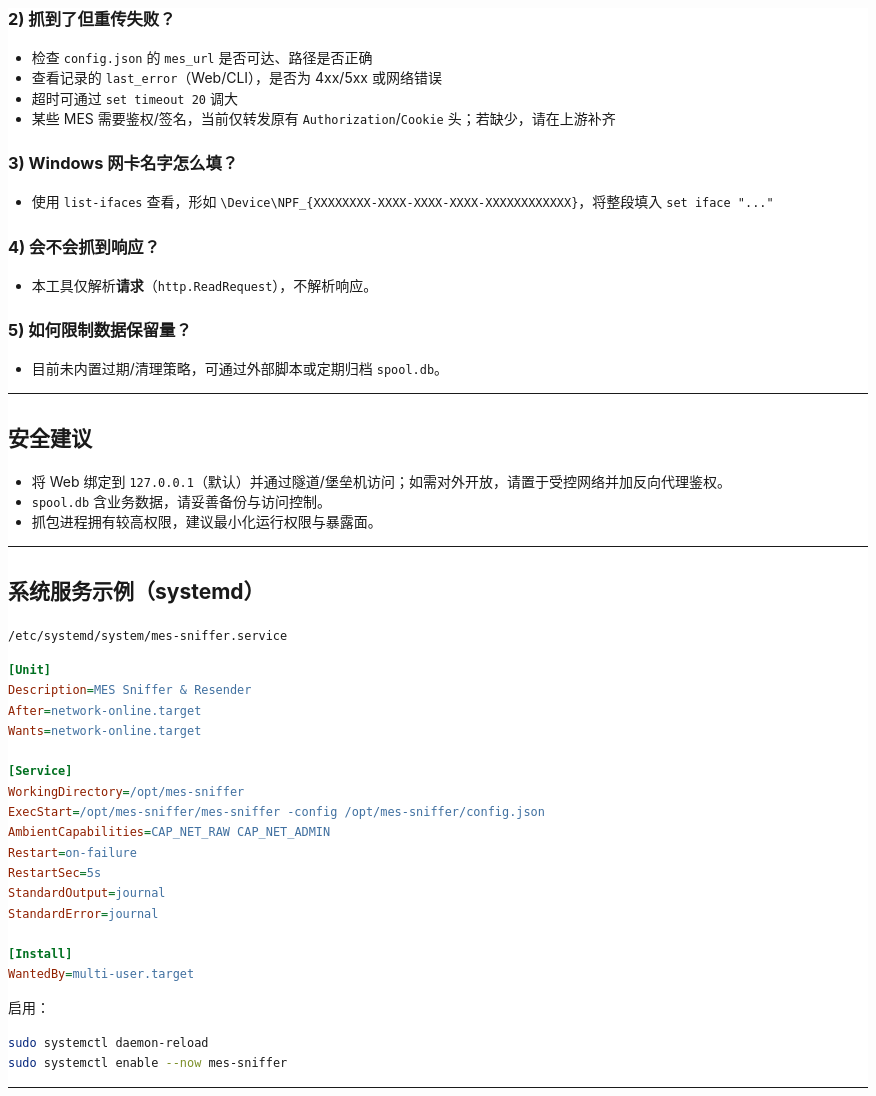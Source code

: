 ### 2) 抓到了但重传失败？
- 检查 `config.json` 的 `mes_url` 是否可达、路径是否正确
- 查看记录的 `last_error`（Web/CLI），是否为 4xx/5xx 或网络错误
- 超时可通过 `set timeout 20` 调大
- 某些 MES 需要鉴权/签名，当前仅转发原有 `Authorization`/`Cookie` 头；若缺少，请在上游补齐

### 3) Windows 网卡名字怎么填？
- 使用 `list-ifaces` 查看，形如 `\Device\NPF_{XXXXXXXX-XXXX-XXXX-XXXX-XXXXXXXXXXXX}`，将整段填入 `set iface "..."`

### 4) 会不会抓到**响应**？
- 本工具仅解析**请求**（`http.ReadRequest`），不解析响应。

### 5) 如何限制数据保留量？
- 目前未内置过期/清理策略，可通过外部脚本或定期归档 `spool.db`。

---

## 安全建议

- 将 Web 绑定到 `127.0.0.1`（默认）并通过隧道/堡垒机访问；如需对外开放，请置于受控网络并加反向代理鉴权。
- `spool.db` 含业务数据，请妥善备份与访问控制。
- 抓包进程拥有较高权限，建议最小化运行权限与暴露面。

---

## 系统服务示例（systemd）

`/etc/systemd/system/mes-sniffer.service`
```ini
[Unit]
Description=MES Sniffer & Resender
After=network-online.target
Wants=network-online.target

[Service]
WorkingDirectory=/opt/mes-sniffer
ExecStart=/opt/mes-sniffer/mes-sniffer -config /opt/mes-sniffer/config.json
AmbientCapabilities=CAP_NET_RAW CAP_NET_ADMIN
Restart=on-failure
RestartSec=5s
StandardOutput=journal
StandardError=journal

[Install]
WantedBy=multi-user.target
```

启用：
```bash
sudo systemctl daemon-reload
sudo systemctl enable --now mes-sniffer
```

---